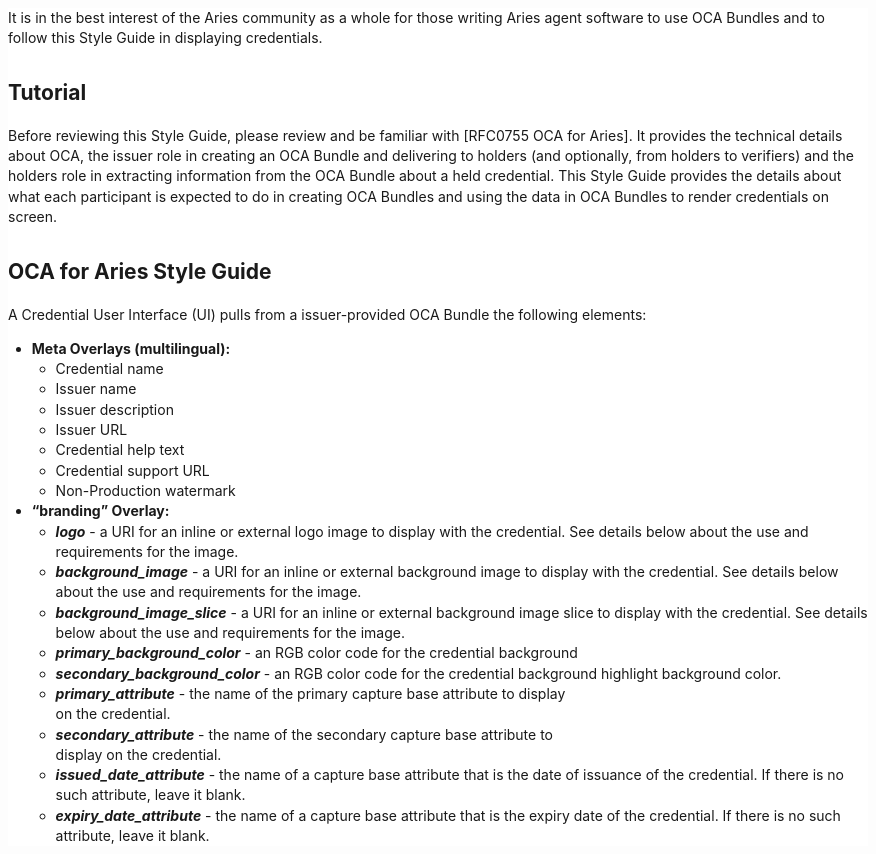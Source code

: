 It is in the best interest of the Aries community as a whole for those writing
Aries agent software to use OCA Bundles and to follow this Style Guide in
displaying credentials.

## Tutorial

Before reviewing this Style Guide, please review and be familiar with [RFC0755
OCA for Aries]. It provides the technical details about OCA, the issuer role in
creating an OCA Bundle and delivering to holders (and optionally, from holders
to verifiers) and the holders role in extracting information from the OCA Bundle
about a held credential. This Style Guide provides the details about what each
participant is expected to do in creating OCA Bundles and using the data in OCA
Bundles to render credentials on screen. 










## OCA for Aries Style Guide

A Credential User Interface (UI) pulls from a issuer-provided OCA Bundle the following elements:



* **Meta Overlays (multilingual):**
    * Credential name
    * Issuer name
    * Issuer description
    * Issuer URL
    * Credential help text
    * Credential support URL
    * Non-Production watermark
* **“branding” Overlay:**
    * **_logo_** - a URI for an inline or external logo image to display with the credential. See details below about the use and requirements for the image.
    * **_background_image_** -  a URI for an inline or external background image to display with the credential. See details below about the use and requirements for the image.
    * **_background_image_slice_** -  a URI for an inline or external background image slice to display with the credential. See details below about the use and requirements for the image.
    * **_primary_background_color_** - an RGB color code for the credential background
    * **_secondary_background_color_** - an RGB color code for the credential background highlight background color.
    * **_primary_attribute_** - the name of the primary capture base attribute to display \
on the credential.
    * **_secondary_attribute_** - the name of the secondary capture base attribute to \
display on the credential.
    * **_issued_date_attribute_** - the name of a capture base attribute that is the date of issuance of the credential. If there is no such attribute, leave it blank.
    * **_expiry_date_attribute_** - the name of a capture base attribute that is the expiry date of the credential. If there is no such attribute, leave it blank.
